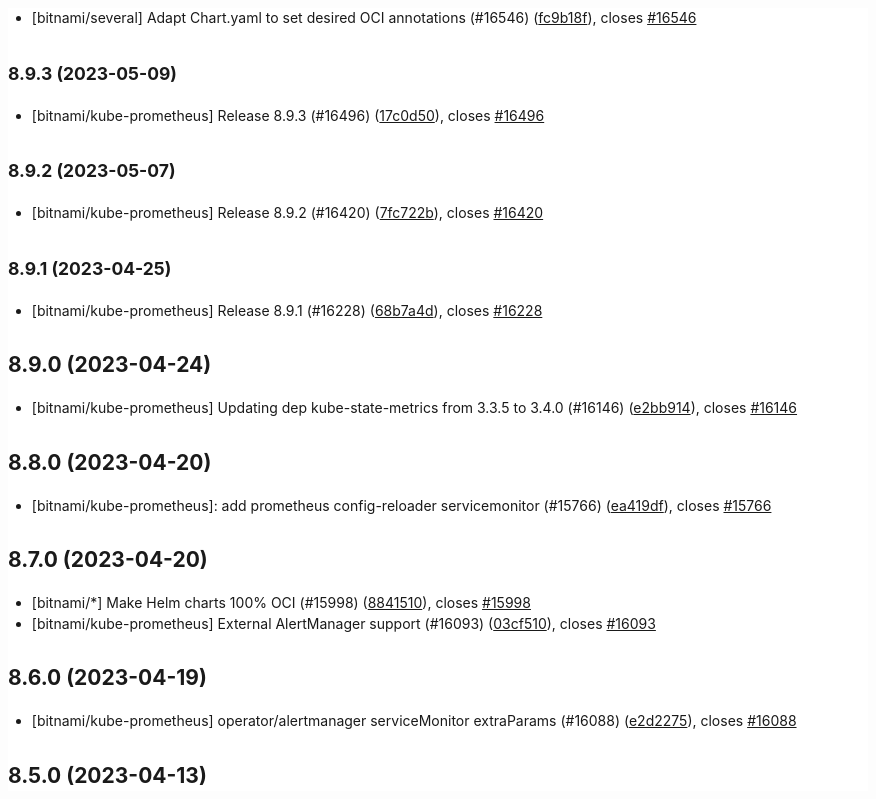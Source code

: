 * [bitnami/several] Adapt Chart.yaml to set desired OCI annotations (#16546) ([fc9b18f](https://github.com/bitnami/charts/commit/fc9b18f2e98805d4df629acbcde696f44f973344)), closes [#16546](https://github.com/bitnami/charts/issues/16546)

## <small>8.9.3 (2023-05-09)</small>

* [bitnami/kube-prometheus] Release 8.9.3 (#16496) ([17c0d50](https://github.com/bitnami/charts/commit/17c0d50e5e5f81a8451e3e672343d59de0cf1be9)), closes [#16496](https://github.com/bitnami/charts/issues/16496)

## <small>8.9.2 (2023-05-07)</small>

* [bitnami/kube-prometheus] Release 8.9.2 (#16420) ([7fc722b](https://github.com/bitnami/charts/commit/7fc722b1bbfc619d2f4a730e06bf7ea94239fd6d)), closes [#16420](https://github.com/bitnami/charts/issues/16420)

## <small>8.9.1 (2023-04-25)</small>

* [bitnami/kube-prometheus] Release 8.9.1 (#16228) ([68b7a4d](https://github.com/bitnami/charts/commit/68b7a4d8f26c9d70a64b6cd5c03488f80a28f15e)), closes [#16228](https://github.com/bitnami/charts/issues/16228)

## 8.9.0 (2023-04-24)

* [bitnami/kube-prometheus] Updating dep kube-state-metrics from 3.3.5 to 3.4.0 (#16146) ([e2bb914](https://github.com/bitnami/charts/commit/e2bb9141f39366173182b5966b649e65e73e4327)), closes [#16146](https://github.com/bitnami/charts/issues/16146)

## 8.8.0 (2023-04-20)

* [bitnami/kube-prometheus]: add prometheus config-reloader servicemonitor (#15766) ([ea419df](https://github.com/bitnami/charts/commit/ea419df14e18a7b385fb2eeeabbe57fc33a86e2b)), closes [#15766](https://github.com/bitnami/charts/issues/15766)

## 8.7.0 (2023-04-20)

* [bitnami/*] Make Helm charts 100% OCI (#15998) ([8841510](https://github.com/bitnami/charts/commit/884151035efcbf2e1b3206e7def85511073fb57d)), closes [#15998](https://github.com/bitnami/charts/issues/15998)
* [bitnami/kube-prometheus] External AlertManager support (#16093) ([03cf510](https://github.com/bitnami/charts/commit/03cf510a9ed64f7724111fd177f526c153c17010)), closes [#16093](https://github.com/bitnami/charts/issues/16093)

## 8.6.0 (2023-04-19)

* [bitnami/kube-prometheus] operator/alertmanager serviceMonitor extraParams (#16088) ([e2d2275](https://github.com/bitnami/charts/commit/e2d22759885774efe67261ca4ca8be2e0e415573)), closes [#16088](https://github.com/bitnami/charts/issues/16088)

## 8.5.0 (2023-04-13)
